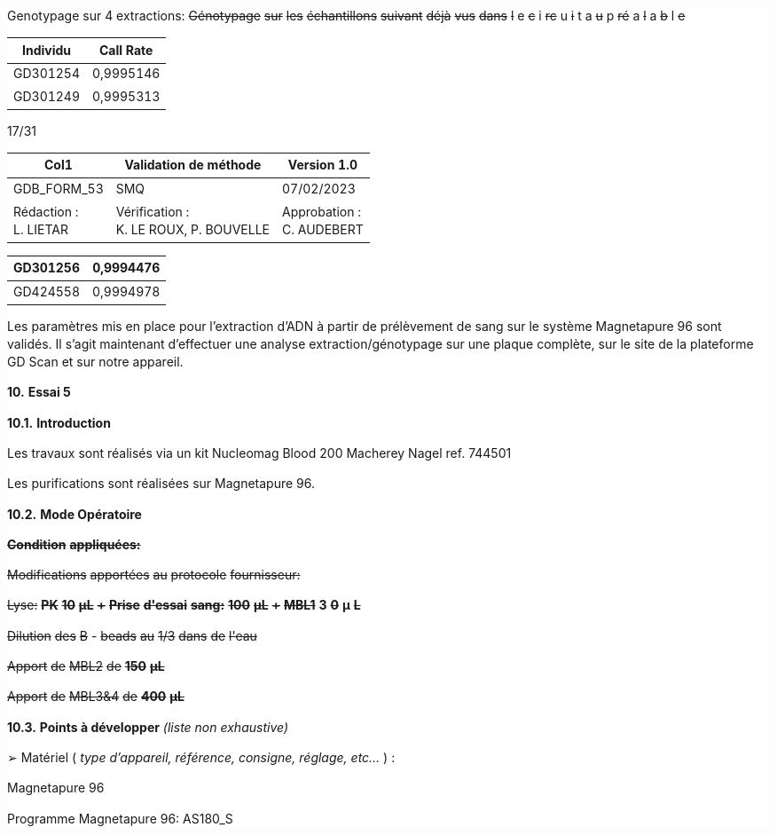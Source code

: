 

Genotypage sur 4 extractions:
~~Génotypage~~ ~~sur~~ ~~les~~ ~~échantillons~~ ~~suivant~~ ~~déjà~~ ~~vus~~ ~~dans~~ ~~l~~ e ~~c~~ i ~~rc~~ u ~~i~~ t a ~~u~~ p ~~ré~~ a ~~l~~ a ~~b~~ l ~~e~~

|Individu|Call Rate|
|---|---|
|GD301254|0,9995146|
|GD301249|0,9995313|



17/31

|Col1|Validation de méthode|Version 1.0|
|---|---|---|
|GDB_FORM_53|SMQ|07/02/2023|
|Rédaction :<br>L. LIETAR|Vérification :<br>K. LE ROUX, P. BOUVELLE|Approbation :<br>C. AUDEBERT|


|GD301256|0,9994476|
|---|---|
|GD424558|0,9994978|


Les paramètres mis en place pour l’extraction d’ADN à partir de prélèvement de sang sur le système
Magnetapure 96 sont validés. Il s’agit maintenant d’effectuer une analyse extraction/génotypage sur
une plaque complète, sur le site de la plateforme GD Scan et sur notre appareil.

**10.** **Essai 5**

**10.1.** **Introduction**

Les travaux sont réalisés via un kit Nucleomag Blood 200 Macherey Nagel ref. 744501

Les purifications sont réalisées sur Magnetapure 96.

**10.2.** **Mode Opératoire**

~~**Condition**~~ ~~**appliquées:**~~

~~Modifications~~ ~~apportées~~ ~~au~~ ~~protocole~~ ~~fournisseur:~~

~~Lyse:~~ ~~**PK**~~ ~~**10**~~ ~~**µL**~~ ~~**+**~~ ~~**Prise**~~ ~~**d'essai**~~ ~~**sang:**~~ ~~**100**~~ ~~**µL**~~ ~~**+**~~ ~~**MBL1**~~ **3** ~~**0**~~ **µ** ~~**L**~~

~~Dilution~~ ~~des~~ ~~B~~ - ~~beads~~ ~~au~~ ~~1/3~~ ~~dans~~ ~~de~~ ~~l'eau~~

~~Apport~~ ~~de~~ ~~MBL2~~ ~~de~~ ~~**150**~~ ~~**µL**~~

~~Apport~~ ~~de~~ ~~MBL3&4~~ ~~de~~ ~~**400**~~ ~~**µL**~~

**10.3.** **Points à développer** _(liste non exhaustive)_

➢ Matériel ( _type d’appareil, référence, consigne, réglage, etc…_ ) :

Magnetapure 96

Programme Magnetapure 96:
AS180_S
